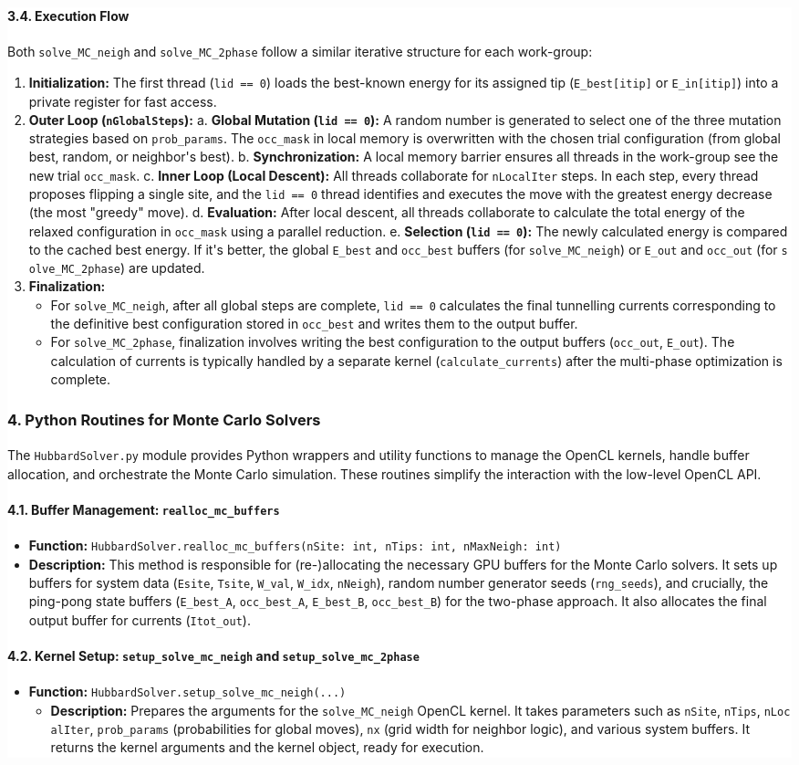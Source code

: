 #### 3.4. Execution Flow

Both `solve_MC_neigh` and `solve_MC_2phase` follow a similar iterative structure for each work-group:

1.  **Initialization:** The first thread (`lid == 0`) loads the best-known energy for its assigned tip (`E_best[itip]` or `E_in[itip]`) into a private register for fast access.
2.  **Outer Loop (`nGlobalSteps`):**
    a.  **Global Mutation (`lid == 0`):** A random number is generated to select one of the three mutation strategies based on `prob_params`. The `occ_mask` in local memory is overwritten with the chosen trial configuration (from global best, random, or neighbor's best).
    b.  **Synchronization:** A local memory barrier ensures all threads in the work-group see the new trial `occ_mask`.
    c.  **Inner Loop (Local Descent):** All threads collaborate for `nLocalIter` steps. In each step, every thread proposes flipping a single site, and the `lid == 0` thread identifies and executes the move with the greatest energy decrease (the most "greedy" move).
    d.  **Evaluation:** After local descent, all threads collaborate to calculate the total energy of the relaxed configuration in `occ_mask` using a parallel reduction.
    e.  **Selection (`lid == 0`):** The newly calculated energy is compared to the cached best energy. If it's better, the global `E_best` and `occ_best` buffers (for `solve_MC_neigh`) or `E_out` and `occ_out` (for `solve_MC_2phase`) are updated.
3.  **Finalization:**
    *   For `solve_MC_neigh`, after all global steps are complete, `lid == 0` calculates the final tunnelling currents corresponding to the definitive best configuration stored in `occ_best` and writes them to the output buffer.
    *   For `solve_MC_2phase`, finalization involves writing the best configuration to the output buffers (`occ_out`, `E_out`). The calculation of currents is typically handled by a separate kernel (`calculate_currents`) after the multi-phase optimization is complete.

### 4. Python Routines for Monte Carlo Solvers

The `HubbardSolver.py` module provides Python wrappers and utility functions to manage the OpenCL kernels, handle buffer allocation, and orchestrate the Monte Carlo simulation. These routines simplify the interaction with the low-level OpenCL API.

#### 4.1. Buffer Management: `realloc_mc_buffers`

*   **Function:** `HubbardSolver.realloc_mc_buffers(nSite: int, nTips: int, nMaxNeigh: int)`
*   **Description:** This method is responsible for (re-)allocating the necessary GPU buffers for the Monte Carlo solvers. It sets up buffers for system data (`Esite`, `Tsite`, `W_val`, `W_idx`, `nNeigh`), random number generator seeds (`rng_seeds`), and crucially, the ping-pong state buffers (`E_best_A`, `occ_best_A`, `E_best_B`, `occ_best_B`) for the two-phase approach. It also allocates the final output buffer for currents (`Itot_out`).

#### 4.2. Kernel Setup: `setup_solve_mc_neigh` and `setup_solve_mc_2phase`

*   **Function:** `HubbardSolver.setup_solve_mc_neigh(...)`
    *   **Description:** Prepares the arguments for the `solve_MC_neigh` OpenCL kernel. It takes parameters such as `nSite`, `nTips`, `nLocalIter`, `prob_params` (probabilities for global moves), `nx` (grid width for neighbor logic), and various system buffers. It returns the kernel arguments and the kernel object, ready for execution.
